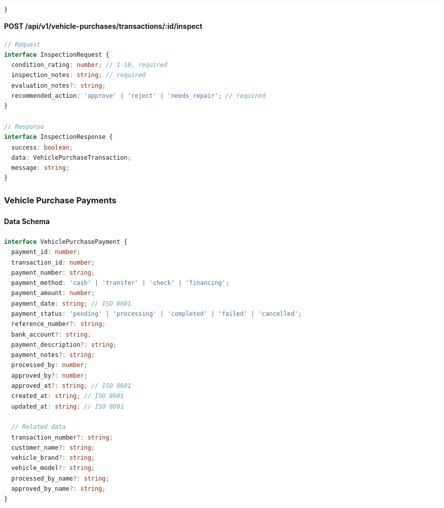 ```typescript
}
```

**POST /api/v1/vehicle-purchases/transactions/:id/inspect**
```typescript
// Request
interface InspectionRequest {
  condition_rating: number; // 1-10, required
  inspection_notes: string; // required
  evaluation_notes?: string;
  recommended_action: 'approve' | 'reject' | 'needs_repair'; // required
}

// Response
interface InspectionResponse {
  success: boolean;
  data: VehiclePurchaseTransaction;
  message: string;
}
```

### Vehicle Purchase Payments

#### Data Schema
```typescript
interface VehiclePurchasePayment {
  payment_id: number;
  transaction_id: number;
  payment_number: string;
  payment_method: 'cash' | 'transfer' | 'check' | 'financing';
  payment_amount: number;
  payment_date: string; // ISO 8601
  payment_status: 'pending' | 'processing' | 'completed' | 'failed' | 'cancelled';
  reference_number?: string;
  bank_account?: string;
  payment_description?: string;
  payment_notes?: string;
  processed_by: number;
  approved_by?: number;
  approved_at?: string; // ISO 8601
  created_at: string; // ISO 8601
  updated_at: string; // ISO 8601
  
  // Related data
  transaction_number?: string;
  customer_name?: string;
  vehicle_brand?: string;
  vehicle_model?: string;
  processed_by_name?: string;
  approved_by_name?: string;
}
```
